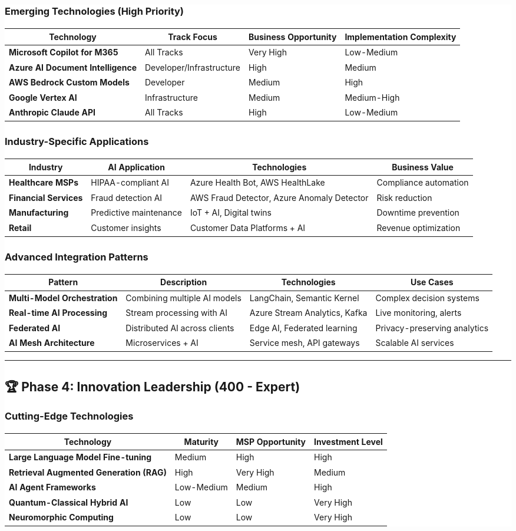 ### Emerging Technologies (High Priority)
| Technology | Track Focus | Business Opportunity | Implementation Complexity |
|------------|-------------|---------------------|---------------------------|
| **Microsoft Copilot for M365** | All Tracks | Very High | Low-Medium |
| **Azure AI Document Intelligence** | Developer/Infrastructure | High | Medium |
| **AWS Bedrock Custom Models** | Developer | Medium | High |
| **Google Vertex AI** | Infrastructure | Medium | Medium-High |
| **Anthropic Claude API** | All Tracks | High | Low-Medium |

### Industry-Specific Applications
| Industry | AI Application | Technologies | Business Value |
|----------|----------------|--------------|----------------|
| **Healthcare MSPs** | HIPAA-compliant AI | Azure Health Bot, AWS HealthLake | Compliance automation |
| **Financial Services** | Fraud detection AI | AWS Fraud Detector, Azure Anomaly Detector | Risk reduction |
| **Manufacturing** | Predictive maintenance | IoT + AI, Digital twins | Downtime prevention |
| **Retail** | Customer insights | Customer Data Platforms + AI | Revenue optimization |

### Advanced Integration Patterns
| Pattern | Description | Technologies | Use Cases |
|---------|-------------|--------------|-----------|
| **Multi-Model Orchestration** | Combining multiple AI models | LangChain, Semantic Kernel | Complex decision systems |
| **Real-time AI Processing** | Stream processing with AI | Azure Stream Analytics, Kafka | Live monitoring, alerts |
| **Federated AI** | Distributed AI across clients | Edge AI, Federated learning | Privacy-preserving analytics |
| **AI Mesh Architecture** | Microservices + AI | Service mesh, API gateways | Scalable AI services |

---

## 🏆 Phase 4: Innovation Leadership (400 - Expert)

### Cutting-Edge Technologies
| Technology | Maturity | MSP Opportunity | Investment Level |
|------------|----------|-----------------|------------------|
| **Large Language Model Fine-tuning** | Medium | High | High |
| **Retrieval Augmented Generation (RAG)** | High | Very High | Medium |
| **AI Agent Frameworks** | Low-Medium | Medium | High |
| **Quantum-Classical Hybrid AI** | Low | Low | Very High |
| **Neuromorphic Computing** | Low | Low | Very High |
